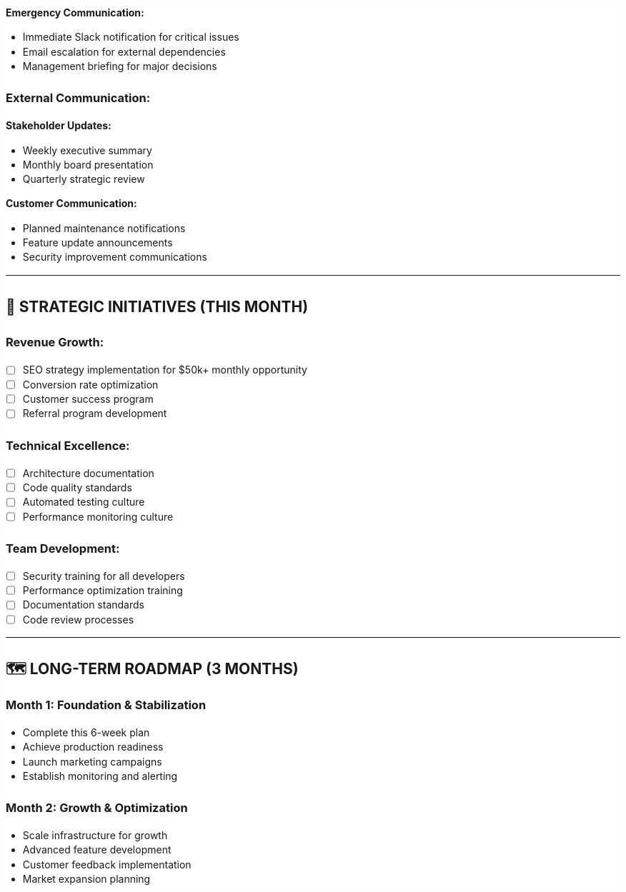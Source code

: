 **Emergency Communication:**
- Immediate Slack notification for critical issues
- Email escalation for external dependencies
- Management briefing for major decisions

### External Communication:

**Stakeholder Updates:**
- Weekly executive summary
- Monthly board presentation
- Quarterly strategic review

**Customer Communication:**
- Planned maintenance notifications
- Feature update announcements
- Security improvement communications

---

## 🎯 STRATEGIC INITIATIVES (THIS MONTH)

### Revenue Growth:
- [ ] SEO strategy implementation for $50k+ monthly opportunity
- [ ] Conversion rate optimization
- [ ] Customer success program
- [ ] Referral program development

### Technical Excellence:
- [ ] Architecture documentation
- [ ] Code quality standards
- [ ] Automated testing culture
- [ ] Performance monitoring culture

### Team Development:
- [ ] Security training for all developers
- [ ] Performance optimization training
- [ ] Documentation standards
- [ ] Code review processes

---

## 🗺️ LONG-TERM ROADMAP (3 MONTHS)

### Month 1: Foundation & Stabilization
- Complete this 6-week plan
- Achieve production readiness
- Launch marketing campaigns
- Establish monitoring and alerting

### Month 2: Growth & Optimization
- Scale infrastructure for growth
- Advanced feature development
- Customer feedback implementation
- Market expansion planning
